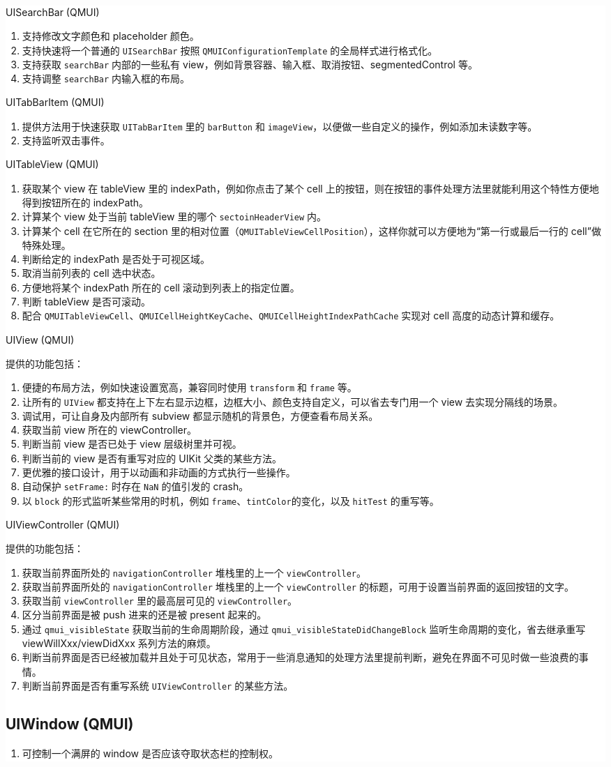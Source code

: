 UISearchBar (QMUI)

1.  支持修改文字颜色和 placeholder 颜色。
2.  支持快速将一个普通的 `UISearchBar` 按照 `QMUIConfigurationTemplate` 的全局样式进行格式化。
3.  支持获取 `searchBar` 内部的一些私有 view，例如背景容器、输入框、取消按钮、segmentedControl 等。
4.  支持调整 `searchBar` 内输入框的布局。

UITabBarItem (QMUI)

1.  提供方法用于快速获取 `UITabBarItem` 里的 `barButton` 和 `imageView`，以便做一些自定义的操作，例如添加未读数字等。
2.  支持监听双击事件。

UITableView (QMUI)

1.  获取某个 view 在 tableView 里的 indexPath，例如你点击了某个 cell 上的按钮，则在按钮的事件处理方法里就能利用这个特性方便地得到按钮所在的 indexPath。
2.  计算某个 view 处于当前 tableView 里的哪个 `sectoinHeaderView` 内。
3.  计算某个 cell 在它所在的 section 里的相对位置（`QMUITableViewCellPosition`），这样你就可以方便地为“第一行或最后一行的 cell”做特殊处理。
4.  判断给定的 indexPath 是否处于可视区域。
5.  取消当前列表的 cell 选中状态。
6.  方便地将某个 indexPath 所在的 cell 滚动到列表上的指定位置。
7.  判断 tableView 是否可滚动。
8.  配合 `QMUITableViewCell`、`QMUICellHeightKeyCache`、`QMUICellHeightIndexPathCache` 实现对 cell 高度的动态计算和缓存。

UIView (QMUI)

提供的功能包括：

1.  便捷的布局方法，例如快速设置宽高，兼容同时使用 `transform` 和 `frame` 等。
2.  让所有的 `UIView` 都支持在上下左右显示边框，边框大小、颜色支持自定义，可以省去专门用一个 view 去实现分隔线的场景。
3.  调试用，可让自身及内部所有 subview 都显示随机的背景色，方便查看布局关系。
4.  获取当前 view 所在的 viewController。
5.  判断当前 view 是否已处于 view 层级树里并可视。
6.  判断当前的 view 是否有重写对应的 UIKit 父类的某些方法。
7.  更优雅的接口设计，用于以动画和非动画的方式执行一些操作。
8.  自动保护 `setFrame:` 时存在 `NaN` 的值引发的 crash。
9.  以 `block` 的形式监听某些常用的时机，例如 `frame`、`tintColor`的变化，以及 `hitTest` 的重写等。

UIViewController (QMUI)

提供的功能包括：

1.  获取当前界面所处的 `navigationController` 堆栈里的上一个 `viewController`。
2.  获取当前界面所处的 `navigationController` 堆栈里的上一个 `viewController` 的标题，可用于设置当前界面的返回按钮的文字。
3.  获取当前 `viewController` 里的最高层可见的 `viewController`。
4.  区分当前界面是被 push 进来的还是被 present 起来的。
5.  通过 `qmui_visibleState` 获取当前的生命周期阶段，通过 `qmui_visibleStateDidChangeBlock` 监听生命周期的变化，省去继承重写 viewWillXxx/viewDidXxx 系列方法的麻烦。
6.  判断当前界面是否已经被加载并且处于可见状态，常用于一些消息通知的处理方法里提前判断，避免在界面不可见时做一些浪费的事情。
7.  判断当前界面是否有重写系统 `UIViewController` 的某些方法。

## UIWindow (QMUI)

1.  可控制一个满屏的 window 是否应该夺取状态栏的控制权。

